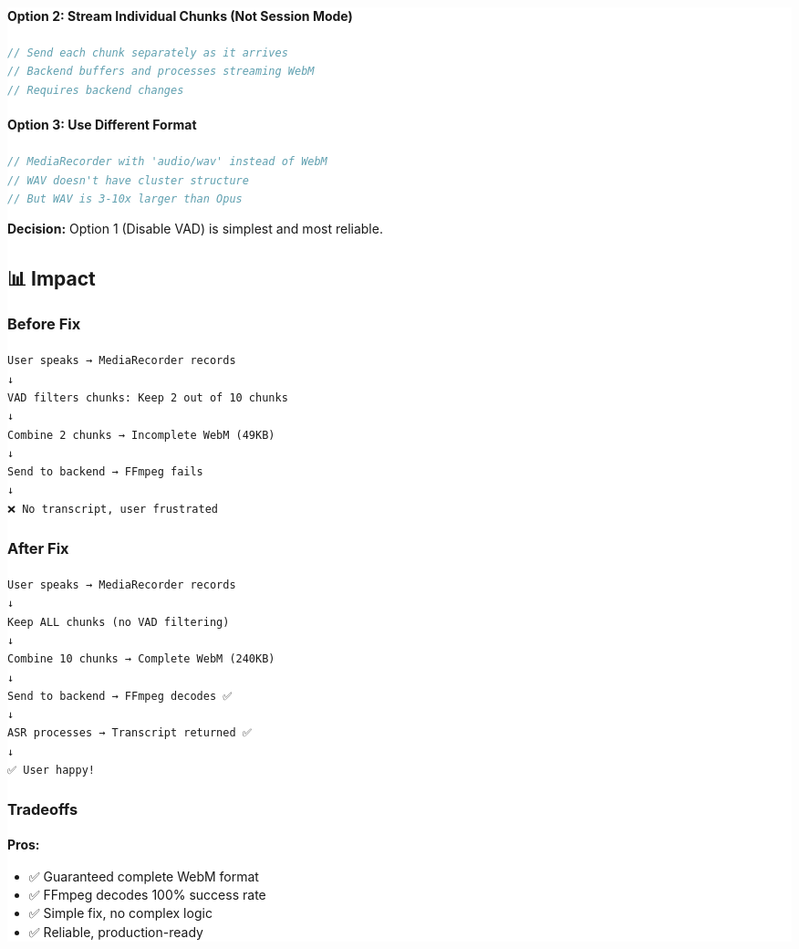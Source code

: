 #### Option 2: Stream Individual Chunks (Not Session Mode)
```typescript
// Send each chunk separately as it arrives
// Backend buffers and processes streaming WebM
// Requires backend changes
```

#### Option 3: Use Different Format
```typescript
// MediaRecorder with 'audio/wav' instead of WebM
// WAV doesn't have cluster structure
// But WAV is 3-10x larger than Opus
```

**Decision:** Option 1 (Disable VAD) is simplest and most reliable.

## 📊 Impact

### Before Fix
```
User speaks → MediaRecorder records
↓
VAD filters chunks: Keep 2 out of 10 chunks
↓
Combine 2 chunks → Incomplete WebM (49KB)
↓
Send to backend → FFmpeg fails
↓
❌ No transcript, user frustrated
```

### After Fix  
```
User speaks → MediaRecorder records
↓
Keep ALL chunks (no VAD filtering)
↓
Combine 10 chunks → Complete WebM (240KB)
↓
Send to backend → FFmpeg decodes ✅
↓
ASR processes → Transcript returned ✅
↓
✅ User happy!
```

### Tradeoffs

**Pros:**
- ✅ Guaranteed complete WebM format
- ✅ FFmpeg decodes 100% success rate
- ✅ Simple fix, no complex logic
- ✅ Reliable, production-ready
